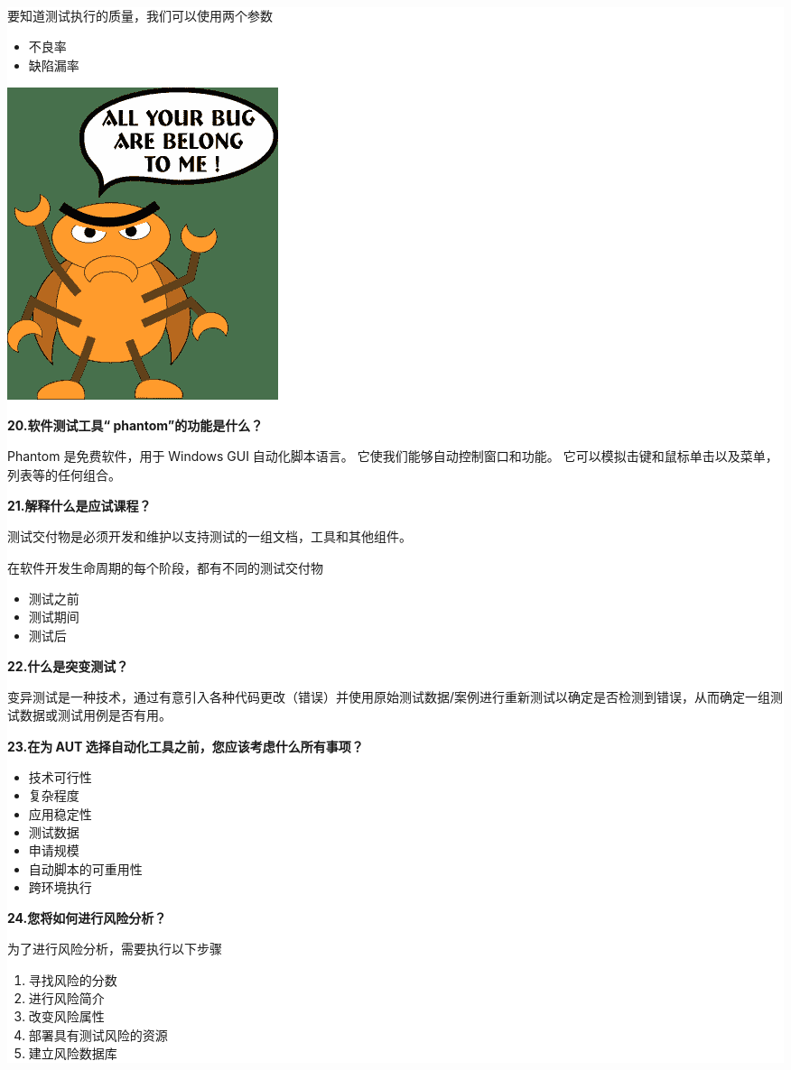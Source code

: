 要知道测试执行的质量，我们可以使用两个参数

*   不良率
*   缺陷漏率

![](img/599738e7374aead098078a9d26ff33b5.png)

**20.软件测试工具“ phantom”的功能是什么？**

Phantom 是免费软件，用于 Windows GUI 自动化脚本语言。 它使我们能够自动控制窗口和功能。 它可以模拟击键和鼠标单击以及菜单，列表等的任何组合。

**21.解释什么是应试课程？**

测试交付物是必须开发和维护以支持测试的一组文档，工具和其他组件。

在软件开发生命周期的每个阶段，都有不同的测试交付物

*   测试之前
*   测试期间
*   测试后

**22.什么是突变测试？**

变异测试是一种技术，通过有意引入各种代码更改（错误）并使用原始测试数据/案例进行重新测试以确定是否检测到错误，从而确定一组测试数据或测试用例是否有用。

**23.在为 AUT 选择自动化工具之前，您应该考虑什么所有事项？**

*   技术可行性
*   复杂程度
*   应用稳定性
*   测试数据
*   申请规模
*   自动脚本的可重用性
*   跨环境执行

**24.您将如何进行风险分析？**

为了进行风险分析，需要执行以下步骤

1.  寻找风险的分数
2.  进行风险简介
3.  改变风险属性
4.  部署具有测试风险的资源
5.  建立风险数据库
